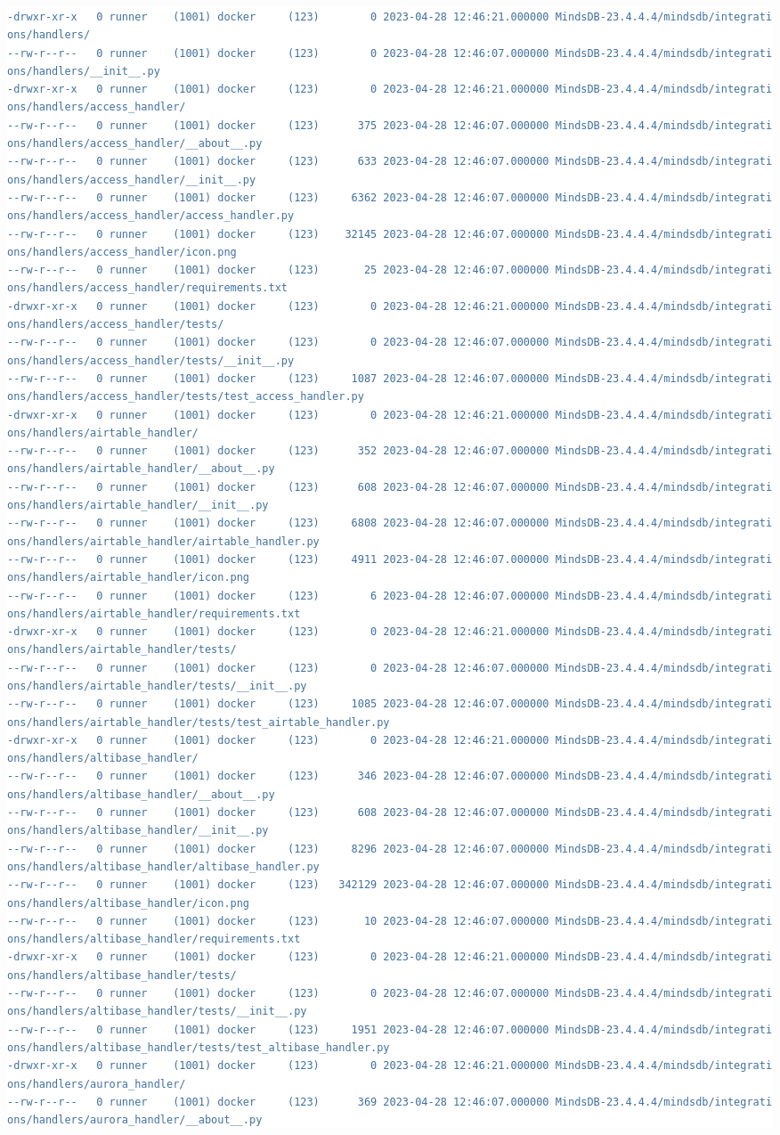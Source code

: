 ```diff
-drwxr-xr-x   0 runner    (1001) docker     (123)        0 2023-04-28 12:46:21.000000 MindsDB-23.4.4.4/mindsdb/integrations/handlers/
--rw-r--r--   0 runner    (1001) docker     (123)        0 2023-04-28 12:46:07.000000 MindsDB-23.4.4.4/mindsdb/integrations/handlers/__init__.py
-drwxr-xr-x   0 runner    (1001) docker     (123)        0 2023-04-28 12:46:21.000000 MindsDB-23.4.4.4/mindsdb/integrations/handlers/access_handler/
--rw-r--r--   0 runner    (1001) docker     (123)      375 2023-04-28 12:46:07.000000 MindsDB-23.4.4.4/mindsdb/integrations/handlers/access_handler/__about__.py
--rw-r--r--   0 runner    (1001) docker     (123)      633 2023-04-28 12:46:07.000000 MindsDB-23.4.4.4/mindsdb/integrations/handlers/access_handler/__init__.py
--rw-r--r--   0 runner    (1001) docker     (123)     6362 2023-04-28 12:46:07.000000 MindsDB-23.4.4.4/mindsdb/integrations/handlers/access_handler/access_handler.py
--rw-r--r--   0 runner    (1001) docker     (123)    32145 2023-04-28 12:46:07.000000 MindsDB-23.4.4.4/mindsdb/integrations/handlers/access_handler/icon.png
--rw-r--r--   0 runner    (1001) docker     (123)       25 2023-04-28 12:46:07.000000 MindsDB-23.4.4.4/mindsdb/integrations/handlers/access_handler/requirements.txt
-drwxr-xr-x   0 runner    (1001) docker     (123)        0 2023-04-28 12:46:21.000000 MindsDB-23.4.4.4/mindsdb/integrations/handlers/access_handler/tests/
--rw-r--r--   0 runner    (1001) docker     (123)        0 2023-04-28 12:46:07.000000 MindsDB-23.4.4.4/mindsdb/integrations/handlers/access_handler/tests/__init__.py
--rw-r--r--   0 runner    (1001) docker     (123)     1087 2023-04-28 12:46:07.000000 MindsDB-23.4.4.4/mindsdb/integrations/handlers/access_handler/tests/test_access_handler.py
-drwxr-xr-x   0 runner    (1001) docker     (123)        0 2023-04-28 12:46:21.000000 MindsDB-23.4.4.4/mindsdb/integrations/handlers/airtable_handler/
--rw-r--r--   0 runner    (1001) docker     (123)      352 2023-04-28 12:46:07.000000 MindsDB-23.4.4.4/mindsdb/integrations/handlers/airtable_handler/__about__.py
--rw-r--r--   0 runner    (1001) docker     (123)      608 2023-04-28 12:46:07.000000 MindsDB-23.4.4.4/mindsdb/integrations/handlers/airtable_handler/__init__.py
--rw-r--r--   0 runner    (1001) docker     (123)     6808 2023-04-28 12:46:07.000000 MindsDB-23.4.4.4/mindsdb/integrations/handlers/airtable_handler/airtable_handler.py
--rw-r--r--   0 runner    (1001) docker     (123)     4911 2023-04-28 12:46:07.000000 MindsDB-23.4.4.4/mindsdb/integrations/handlers/airtable_handler/icon.png
--rw-r--r--   0 runner    (1001) docker     (123)        6 2023-04-28 12:46:07.000000 MindsDB-23.4.4.4/mindsdb/integrations/handlers/airtable_handler/requirements.txt
-drwxr-xr-x   0 runner    (1001) docker     (123)        0 2023-04-28 12:46:21.000000 MindsDB-23.4.4.4/mindsdb/integrations/handlers/airtable_handler/tests/
--rw-r--r--   0 runner    (1001) docker     (123)        0 2023-04-28 12:46:07.000000 MindsDB-23.4.4.4/mindsdb/integrations/handlers/airtable_handler/tests/__init__.py
--rw-r--r--   0 runner    (1001) docker     (123)     1085 2023-04-28 12:46:07.000000 MindsDB-23.4.4.4/mindsdb/integrations/handlers/airtable_handler/tests/test_airtable_handler.py
-drwxr-xr-x   0 runner    (1001) docker     (123)        0 2023-04-28 12:46:21.000000 MindsDB-23.4.4.4/mindsdb/integrations/handlers/altibase_handler/
--rw-r--r--   0 runner    (1001) docker     (123)      346 2023-04-28 12:46:07.000000 MindsDB-23.4.4.4/mindsdb/integrations/handlers/altibase_handler/__about__.py
--rw-r--r--   0 runner    (1001) docker     (123)      608 2023-04-28 12:46:07.000000 MindsDB-23.4.4.4/mindsdb/integrations/handlers/altibase_handler/__init__.py
--rw-r--r--   0 runner    (1001) docker     (123)     8296 2023-04-28 12:46:07.000000 MindsDB-23.4.4.4/mindsdb/integrations/handlers/altibase_handler/altibase_handler.py
--rw-r--r--   0 runner    (1001) docker     (123)   342129 2023-04-28 12:46:07.000000 MindsDB-23.4.4.4/mindsdb/integrations/handlers/altibase_handler/icon.png
--rw-r--r--   0 runner    (1001) docker     (123)       10 2023-04-28 12:46:07.000000 MindsDB-23.4.4.4/mindsdb/integrations/handlers/altibase_handler/requirements.txt
-drwxr-xr-x   0 runner    (1001) docker     (123)        0 2023-04-28 12:46:21.000000 MindsDB-23.4.4.4/mindsdb/integrations/handlers/altibase_handler/tests/
--rw-r--r--   0 runner    (1001) docker     (123)        0 2023-04-28 12:46:07.000000 MindsDB-23.4.4.4/mindsdb/integrations/handlers/altibase_handler/tests/__init__.py
--rw-r--r--   0 runner    (1001) docker     (123)     1951 2023-04-28 12:46:07.000000 MindsDB-23.4.4.4/mindsdb/integrations/handlers/altibase_handler/tests/test_altibase_handler.py
-drwxr-xr-x   0 runner    (1001) docker     (123)        0 2023-04-28 12:46:21.000000 MindsDB-23.4.4.4/mindsdb/integrations/handlers/aurora_handler/
--rw-r--r--   0 runner    (1001) docker     (123)      369 2023-04-28 12:46:07.000000 MindsDB-23.4.4.4/mindsdb/integrations/handlers/aurora_handler/__about__.py
```